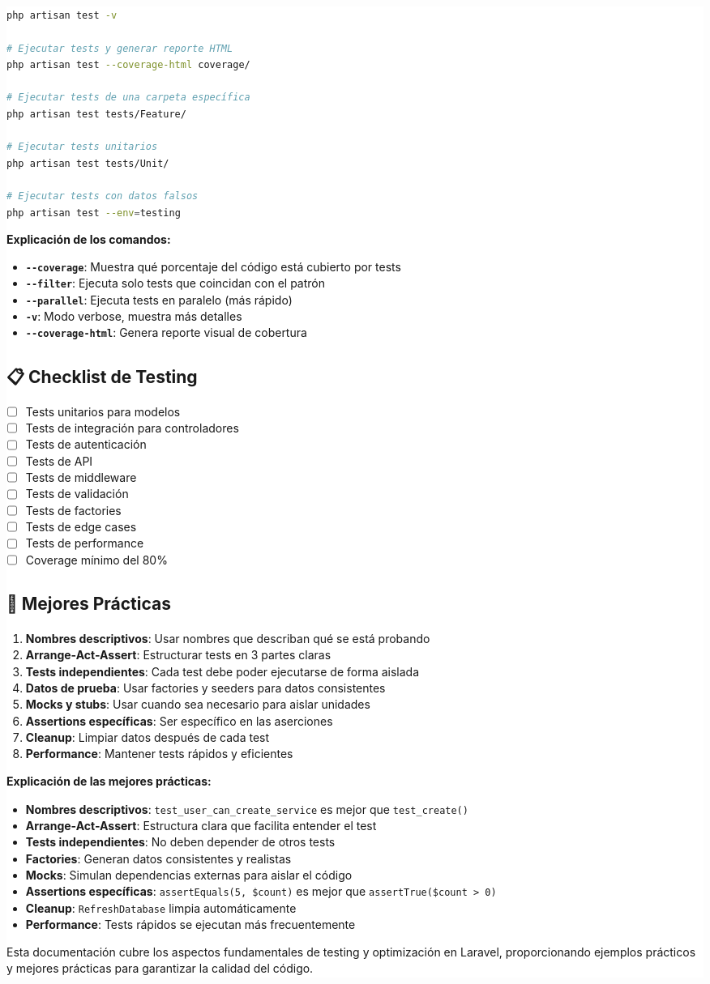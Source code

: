 ```bash
php artisan test -v

# Ejecutar tests y generar reporte HTML
php artisan test --coverage-html coverage/

# Ejecutar tests de una carpeta específica
php artisan test tests/Feature/

# Ejecutar tests unitarios
php artisan test tests/Unit/

# Ejecutar tests con datos falsos
php artisan test --env=testing
```

**Explicación de los comandos:**

- **`--coverage`**: Muestra qué porcentaje del código está cubierto por tests
- **`--filter`**: Ejecuta solo tests que coincidan con el patrón
- **`--parallel`**: Ejecuta tests en paralelo (más rápido)
- **`-v`**: Modo verbose, muestra más detalles
- **`--coverage-html`**: Genera reporte visual de cobertura

## 📋 Checklist de Testing

- [ ] Tests unitarios para modelos
- [ ] Tests de integración para controladores
- [ ] Tests de autenticación
- [ ] Tests de API
- [ ] Tests de middleware
- [ ] Tests de validación
- [ ] Tests de factories
- [ ] Tests de edge cases
- [ ] Tests de performance
- [ ] Coverage mínimo del 80%

## 🎯 Mejores Prácticas

1. **Nombres descriptivos**: Usar nombres que describan qué se está probando
2. **Arrange-Act-Assert**: Estructurar tests en 3 partes claras
3. **Tests independientes**: Cada test debe poder ejecutarse de forma aislada
4. **Datos de prueba**: Usar factories y seeders para datos consistentes
5. **Mocks y stubs**: Usar cuando sea necesario para aislar unidades
6. **Assertions específicas**: Ser específico en las aserciones
7. **Cleanup**: Limpiar datos después de cada test
8. **Performance**: Mantener tests rápidos y eficientes

**Explicación de las mejores prácticas:**

- **Nombres descriptivos**: `test_user_can_create_service` es mejor que `test_create()`
- **Arrange-Act-Assert**: Estructura clara que facilita entender el test
- **Tests independientes**: No deben depender de otros tests
- **Factories**: Generan datos consistentes y realistas
- **Mocks**: Simulan dependencias externas para aislar el código
- **Assertions específicas**: `assertEquals(5, $count)` es mejor que `assertTrue($count > 0)`
- **Cleanup**: `RefreshDatabase` limpia automáticamente
- **Performance**: Tests rápidos se ejecutan más frecuentemente

Esta documentación cubre los aspectos fundamentales de testing y optimización en Laravel, proporcionando ejemplos prácticos y mejores prácticas para garantizar la calidad del código. 
